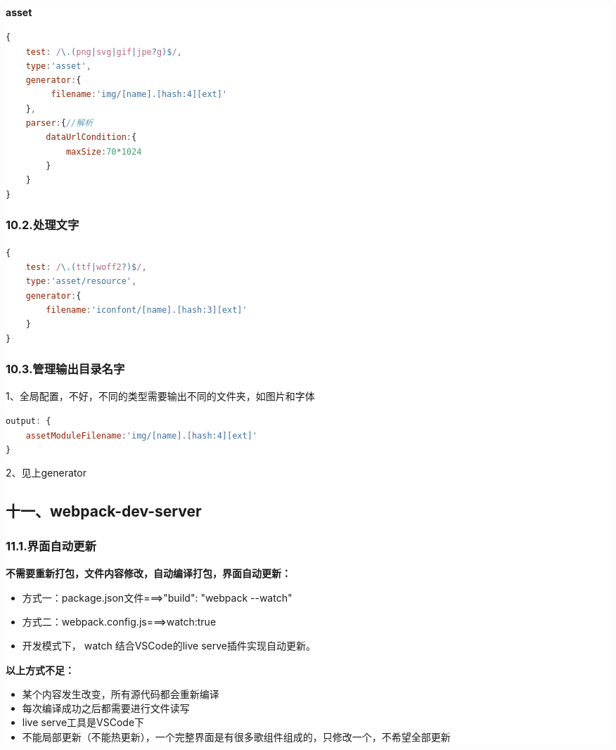 **asset**

```js
{
    test: /\.(png|svg|gif|jpe?g)$/,
    type:'asset',
    generator:{
         filename:'img/[name].[hash:4][ext]'
    },
    parser:{//解析
        dataUrlCondition:{
            maxSize:70*1024
        }
    }
}
```

### 10.2.处理文字

```js
{
    test: /\.(ttf|woff2?)$/,
    type:'asset/resource',
    generator:{
        filename:'iconfont/[name].[hash:3][ext]'
    }
}
```

### 10.3.管理输出目录名字

1、全局配置，不好，不同的类型需要输出不同的文件夹，如图片和字体

```js
output: {
	assetModuleFilename:'img/[name].[hash:4][ext]'
}
```

2、见上generator

## 十一、webpack-dev-server

### 11.1.界面自动更新

**不需要重新打包，文件内容修改，自动编译打包，界面自动更新：**

+ 方式一：package.json文件===>"build": "webpack --watch"

+ 方式二：webpack.config.js===>watch:true

+ 开发模式下， watch 结合VSCode的live serve插件实现自动更新。

**以上方式不足：**

+ 某个内容发生改变，所有源代码都会重新编译
+ 每次编译成功之后都需要进行文件读写
+ live serve工具是VSCode下
+ 不能局部更新（不能热更新），一个完整界面是有很多歌组件组成的，只修改一个，不希望全部更新
